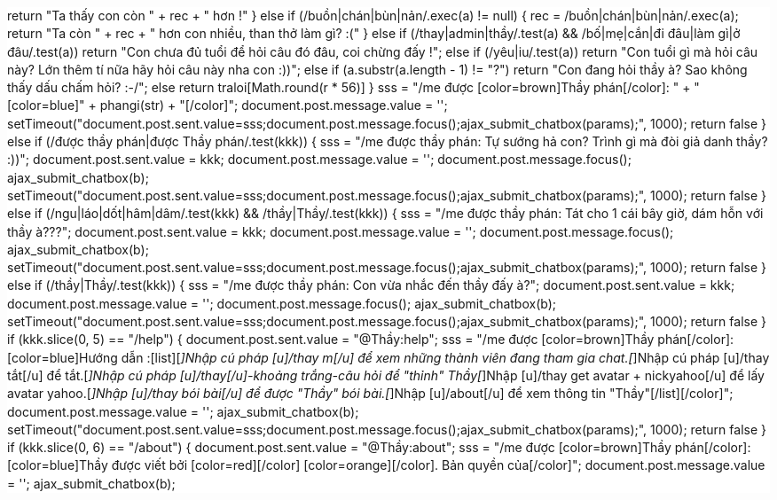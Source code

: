 return "Ta thấy con còn " + rec + " hơn !"
} else if (/buồn|chán|bùn|nản/.exec(a) != null) {
rec = /buồn|chán|bùn|nản/.exec(a);
return "Ta còn " + rec + " hơn con nhiều, than thở làm gì? :("
} else if (/thay|admin|thầy/.test(a) && /bố|mẹ|cắn|đi đâu|làm gì|ở đâu/.test(a)) return "Con chưa đủ tuổi để hỏi câu đó đâu, coi chừng đấy !";
else if (/yêu|iu/.test(a)) return "Con tuổi gì mà hỏi câu này? Lớn thêm tí nữa hãy hỏi câu này nha con :))";
else if (a.substr(a.length - 1) != "?") return "Con đang hỏi thầy à? Sao không thấy dấu chấm hỏi? :-/";
else return traloi[Math.round(r * 56)]
}
sss = "/me được [color=brown]Thầy phán[/color]: " + "[color=blue]" + phangi(str) + "[/color]";
document.post.message.value = '';
setTimeout("document.post.sent.value=sss;document.post.message.focus();ajax_submit_chatbox(params);", 1000);
return false
} else if (/được thầy phán|được Thầy phán/.test(kkk)) {
sss = "/me được thầy phán: Tự sướng hả con? Trình gì mà đòi giả danh thầy? :))";
document.post.sent.value = kkk;
document.post.message.value = '';
document.post.message.focus();
ajax_submit_chatbox(b);
setTimeout("document.post.sent.value=sss;document.post.message.focus();ajax_submit_chatbox(params);", 1000);
return false
} else if (/ngu|láo|dốt|hâm|dâm/.test(kkk) && /thầy|Thầy/.test(kkk)) {
sss = "/me được thầy phán: Tát cho 1 cái bây giờ, dám hỗn với thầy à???";
document.post.sent.value = kkk;
document.post.message.value = '';
document.post.message.focus();
ajax_submit_chatbox(b);
setTimeout("document.post.sent.value=sss;document.post.message.focus();ajax_submit_chatbox(params);", 1000);
return false
} else if (/thầy|Thầy/.test(kkk)) {
sss = "/me được thầy phán: Con vừa nhắc đến thầy đấy à?";
document.post.sent.value = kkk;
document.post.message.value = '';
document.post.message.focus();
ajax_submit_chatbox(b);
setTimeout("document.post.sent.value=sss;document.post.message.focus();ajax_submit_chatbox(params);", 1000);
return false
}
if (kkk.slice(0, 5) == "/help") {
document.post.sent.value = "@Thầy:help";
sss = "/me được [color=brown]Thầy phán[/color]: [color=blue]Hướng dẫn :[list][*]Nhập cú pháp [u]/thay m[/u] để xem những thành viên đang tham gia chat.[*]Nhập cú pháp [u]/thay tắt[/u] để tắt.[*]Nhập cú pháp [u]/thay[/u]-khoảng trắng-câu hỏi để \"thỉnh\" Thầy[*]Nhập [u]/thay get avatar + nickyahoo[/u] để lấy avatar yahoo.[*]Nhập [u]/thay bói bài[/u] để được \"Thầy\" bói bài.[*]Nhập [u]/about[/u] để xem thông tin \"Thầy\"[/list][/color]";
document.post.message.value = '';
ajax_submit_chatbox(b);
setTimeout("document.post.sent.value=sss;document.post.message.focus();ajax_submit_chatbox(params);", 1000);
return false
}
if (kkk.slice(0, 6) == "/about") {
document.post.sent.value = "@Thầy:about";
sss = "/me được [color=brown]Thầy phán[/color]: [color=blue]Thầy được viết bởi [color=red][/color]  [color=orange][/color]. Bản quyền của[/color]";
document.post.message.value = '';
ajax_submit_chatbox(b);